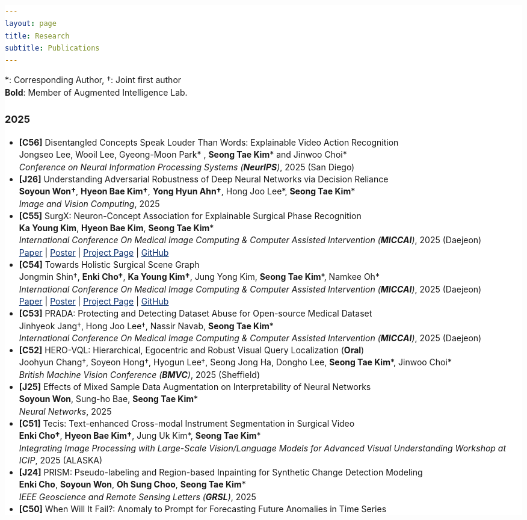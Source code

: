 ```yaml
---
layout: page
title: Research
subtitle: Publications
---
```


<style>

div.row ul li {
  margin-bottom: 16px;
  margin-top: 24px;
}

</style>

*: Corresponding Author, †: Joint first author                                                                                                                 
**Bold**: Member of Augmented Intelligence Lab.              

### 2025
- **[C56]** Disentangled Concepts Speak Louder Than Words: Explainable Video Action Recognition                                                                                                                                         
Jongseo Lee, Wooil Lee, Gyeong-Moon Park\* , **Seong Tae Kim**\*  and Jinwoo Choi\*              
_Conference on Neural Information Processing Systems (**NeurIPS**)_, 2025 (San Diego)
- **[J26]** Understanding Adversarial Robustness of Deep Neural Networks via Decision Reliance                                                                                                              
**Soyoun Won†**, **Hyeon Bae Kim†**, **Yong Hyun Ahn†**, Hong Joo Lee\*, **Seong Tae Kim***           
_Image and Vision Computing_, 2025
- **[C55]** SurgX: Neuron-Concept Association for Explainable Surgical Phase Recognition                                                                                                                  
**Ka Young Kim**, **Hyeon Bae Kim**, **Seong Tae Kim**\*           
_International Conference On Medical Image Computing & Computer Assisted Intervention (**MICCAI**)_, 2025 (Daejeon)                                                         
<a href="https://arxiv.org/pdf/2507.15418v1" target="_blank" style="color:#0D326F;">Paper</a> | <a href="https://ailab-kyunghee.github.io/SurgX/static/pdf/SurgX_Poster.pdf" target="_blank" style="color:#0D326F;">Poster</a> | <a href="https://ailab-kyunghee.github.io/SurgX/" target="_blank" style="color:#0D326F;">Project Page</a> | <a href="https://github.com/ailab-kyunghee/SurgX" target="_blank" style="color:#0D326F;">GitHub</a>            
- **[C54]** Towards Holistic Surgical Scene Graph                                                                                                                   
Jongmin Shin†, **Enki Cho†**, **Ka Young Kim†**, Jung Yong Kim, **Seong Tae Kim**\*, Namkee Oh\*                         
_International Conference On Medical Image Computing & Computer Assisted Intervention (**MICCAI**)_, 2025 (Daejeon)                          
<a href="https://arxiv.org/pdf/2507.15541" target="_blank" style="color:#0D326F;">Paper</a> | <a href="https://ailab-kyunghee.github.io/SSG-Com/static/pdf/miccai25_ssg-com_poster.pdf" target="_blank" style="color:#0D326F;">Poster</a> | <a href="https://ailab-kyunghee.github.io/SSG-Com/" target="_blank" style="color:#0D326F;">Project Page</a> | <a href="https://github.com/ailab-kyunghee/SSG-Com" target="_blank" style="color:#0D326F;">GitHub</a>
- **[C53]** PRADA: Protecting and Detecting Dataset Abuse for Open-source Medical Dataset                                                                                                                        
Jinhyeok Jang†, Hong Joo Lee†, Nassir Navab, **Seong Tae Kim***           
_International Conference On Medical Image Computing & Computer Assisted Intervention (**MICCAI**)_, 2025 (Daejeon)
- **[C52]** HERO-VQL: Hierarchical, Egocentric and Robust Visual Query Localization (**Oral**)                                                                                                                        
Joohyun Chang†, Soyeon Hong†, Hyogun Lee†, Seong Jong Ha, Dongho Lee, **Seong Tae Kim***, Jinwoo Choi\*                              
_British Machine Vision Conference (**BMVC**)_, 2025 (Sheffield)                           
- **[J25]** Effects of Mixed Sample Data Augmentation on Interpretability of Neural Networks                                                                                       
**Soyoun Won**, Sung-ho Bae, **Seong Tae Kim***           
_Neural Networks_, 2025
- **[C51]** Tecis: Text-enhanced Cross-modal Instrument Segmentation in Surgical Video                                                                                                                        
**Enki Cho†**, **Hyeon Bae Kim†**, Jung Uk Kim\*, **Seong Tae Kim***           
_Integrating Image Processing with Large-Scale Vision/Language Models for Advanced Visual Understanding Workshop at ICIP_, 2025 (ALASKA)
- **[J24]** PRISM: Pseudo-labeling and Region-based Inpainting for Synthetic Change Detection Modeling                                                                                  
**Enki Cho**, **Soyoun Won**, **Oh Sung Choo**, **Seong Tae Kim***           
_IEEE Geoscience and Remote Sensing Letters (**GRSL**)_, 2025
- **[C50]** When Will It Fail?: Anomaly to Prompt for Forecasting Future Anomalies in Time Series                                                                       